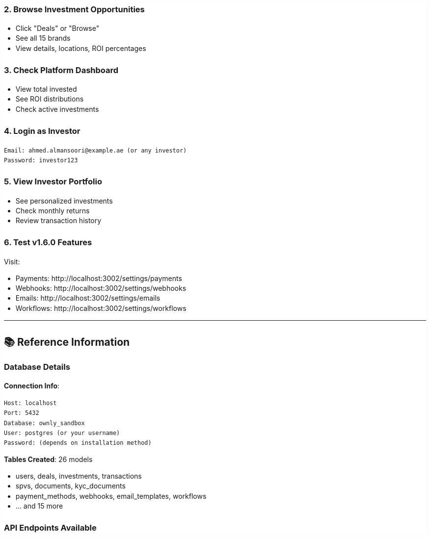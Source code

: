 ### 2. Browse Investment Opportunities
- Click "Deals" or "Browse"
- See all 15 brands
- View details, locations, ROI percentages

### 3. Check Platform Dashboard
- View total invested
- See ROI distributions
- Check active investments

### 4. Login as Investor
```
Email: ahmed.almansoori@example.ae (or any investor)
Password: investor123
```

### 5. View Investor Portfolio
- See personalized investments
- Check monthly returns
- Review transaction history

### 6. Test v1.6.0 Features
Visit:
- Payments: http://localhost:3002/settings/payments
- Webhooks: http://localhost:3002/settings/webhooks
- Emails: http://localhost:3002/settings/emails
- Workflows: http://localhost:3002/settings/workflows

---

## 📚 Reference Information

### Database Details

**Connection Info**:
```
Host: localhost
Port: 5432
Database: ownly_sandbox
User: postgres (or your username)
Password: (depends on installation method)
```

**Tables Created**: 26 models
- users, deals, investments, transactions
- spvs, documents, kyc_documents
- payment_methods, webhooks, email_templates, workflows
- ... and 15 more

### API Endpoints Available
